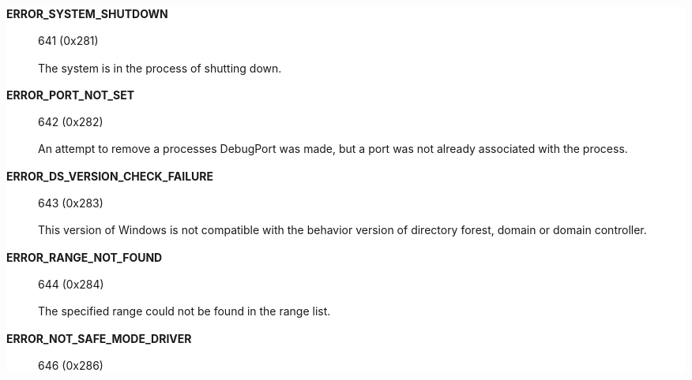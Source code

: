 <span id="ERROR_SYSTEM_SHUTDOWN"></span><span id="error_system_shutdown"></span>**ERROR\_SYSTEM\_SHUTDOWN**
</dt> <dd> <dl> <dt>

641 (0x281)
</dt> <dt>



The system is in the process of shutting down.


</dt> </dl> </dd> <dt>

<span id="ERROR_PORT_NOT_SET"></span><span id="error_port_not_set"></span>**ERROR\_PORT\_NOT\_SET**
</dt> <dd> <dl> <dt>

642 (0x282)
</dt> <dt>



An attempt to remove a processes DebugPort was made, but a port was not already associated with the process.


</dt> </dl> </dd> <dt>

<span id="ERROR_DS_VERSION_CHECK_FAILURE"></span><span id="error_ds_version_check_failure"></span>**ERROR\_DS\_VERSION\_CHECK\_FAILURE**
</dt> <dd> <dl> <dt>

643 (0x283)
</dt> <dt>



This version of Windows is not compatible with the behavior version of directory forest, domain or domain controller.


</dt> </dl> </dd> <dt>

<span id="ERROR_RANGE_NOT_FOUND"></span><span id="error_range_not_found"></span>**ERROR\_RANGE\_NOT\_FOUND**
</dt> <dd> <dl> <dt>

644 (0x284)
</dt> <dt>



The specified range could not be found in the range list.


</dt> </dl> </dd> <dt>

<span id="ERROR_NOT_SAFE_MODE_DRIVER"></span><span id="error_not_safe_mode_driver"></span>**ERROR\_NOT\_SAFE\_MODE\_DRIVER**
</dt> <dd> <dl> <dt>

646 (0x286)
</dt> <dt>

